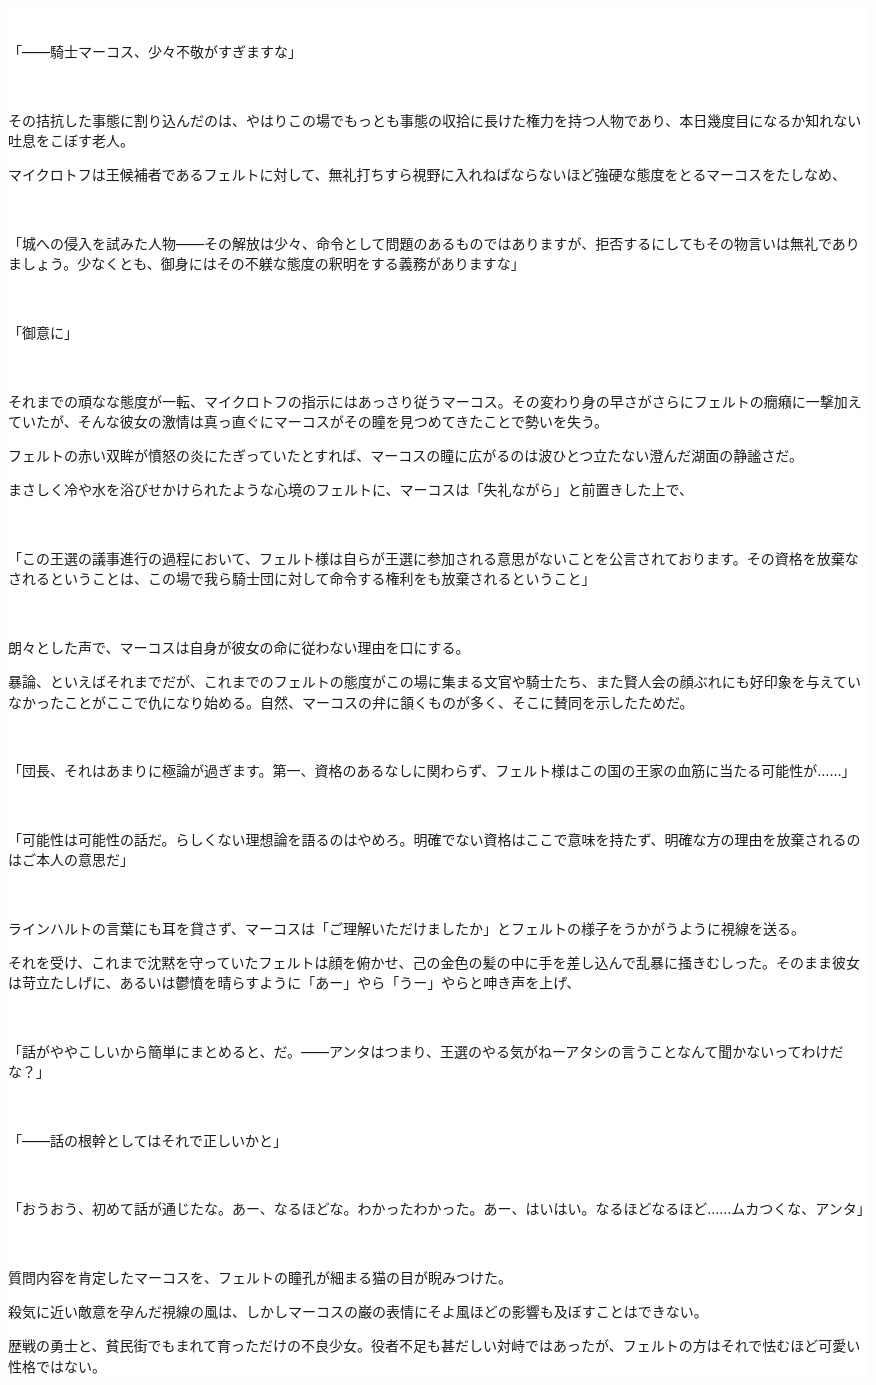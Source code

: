 　

「――騎士マーコス、少々不敬がすぎますな」

　

その拮抗した事態に割り込んだのは、やはりこの場でもっとも事態の収拾に長けた権力を持つ人物であり、本日幾度目になるか知れない吐息をこぼす老人。

マイクロトフは王候補者であるフェルトに対して、無礼打ちすら視野に入れねばならないほど強硬な態度をとるマーコスをたしなめ、

　

「城への侵入を試みた人物――その解放は少々、命令として問題のあるものではありますが、拒否するにしてもその物言いは無礼でありましょう。少なくとも、御身にはその不躾な態度の釈明をする義務がありますな」

　

「御意に」

　

それまでの頑なな態度が一転、マイクロトフの指示にはあっさり従うマーコス。その変わり身の早さがさらにフェルトの癇癪に一撃加えていたが、そんな彼女の激情は真っ直ぐにマーコスがその瞳を見つめてきたことで勢いを失う。

フェルトの赤い双眸が憤怒の炎にたぎっていたとすれば、マーコスの瞳に広がるのは波ひとつ立たない澄んだ湖面の静謐さだ。

まさしく冷や水を浴びせかけられたような心境のフェルトに、マーコスは「失礼ながら」と前置きした上で、

　

「この王選の議事進行の過程において、フェルト様は自らが王選に参加される意思がないことを公言されております。その資格を放棄なされるということは、この場で我ら騎士団に対して命令する権利をも放棄されるということ」

　

朗々とした声で、マーコスは自身が彼女の命に従わない理由を口にする。

暴論、といえばそれまでだが、これまでのフェルトの態度がこの場に集まる文官や騎士たち、また賢人会の顔ぶれにも好印象を与えていなかったことがここで仇になり始める。自然、マーコスの弁に頷くものが多く、そこに賛同を示したためだ。

　

「団長、それはあまりに極論が過ぎます。第一、資格のあるなしに関わらず、フェルト様はこの国の王家の血筋に当たる可能性が……」

　

「可能性は可能性の話だ。らしくない理想論を語るのはやめろ。明確でない資格はここで意味を持たず、明確な方の理由を放棄されるのはご本人の意思だ」

　

ラインハルトの言葉にも耳を貸さず、マーコスは「ご理解いただけましたか」とフェルトの様子をうかがうように視線を送る。

それを受け、これまで沈黙を守っていたフェルトは顔を俯かせ、己の金色の髪の中に手を差し込んで乱暴に掻きむしった。そのまま彼女は苛立たしげに、あるいは鬱憤を晴らすように「あー」やら「うー」やらと呻き声を上げ、

　

「話がややこしいから簡単にまとめると、だ。――アンタはつまり、王選のやる気がねーアタシの言うことなんて聞かないってわけだな？」

　

「――話の根幹としてはそれで正しいかと」

　

「おうおう、初めて話が通じたな。あー、なるほどな。わかったわかった。あー、はいはい。なるほどなるほど……ムカつくな、アンタ」

　

質問内容を肯定したマーコスを、フェルトの瞳孔が細まる猫の目が睨みつけた。

殺気に近い敵意を孕んだ視線の風は、しかしマーコスの巌の表情にそよ風ほどの影響も及ぼすことはできない。

歴戦の勇士と、貧民街でもまれて育っただけの不良少女。役者不足も甚だしい対峙ではあったが、フェルトの方はそれで怯むほど可愛い性格ではない。

